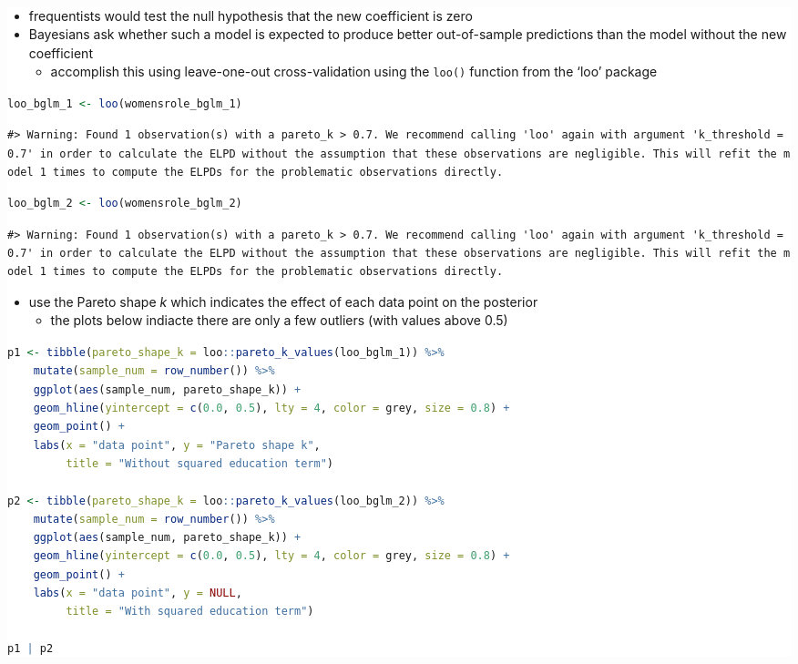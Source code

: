   - frequentists would test the null hypothesis that the new coefficient
    is zero
  - Bayesians ask whether such a model is expected to produce better
    out-of-sample predictions than the model without the new coefficient
      - accomplish this using leave-one-out cross-validation using the
        `loo()` function from the ‘loo’ package



``` r
loo_bglm_1 <- loo(womensrole_bglm_1)
```

    #> Warning: Found 1 observation(s) with a pareto_k > 0.7. We recommend calling 'loo' again with argument 'k_threshold = 0.7' in order to calculate the ELPD without the assumption that these observations are negligible. This will refit the model 1 times to compute the ELPDs for the problematic observations directly.

``` r
loo_bglm_2 <- loo(womensrole_bglm_2)
```

    #> Warning: Found 1 observation(s) with a pareto_k > 0.7. We recommend calling 'loo' again with argument 'k_threshold = 0.7' in order to calculate the ELPD without the assumption that these observations are negligible. This will refit the model 1 times to compute the ELPDs for the problematic observations directly.

  - use the Pareto shape *k* which indicates the effect of each data
    point on the posterior
      - the plots below indiacte there are only a few outliers (with
        values above 0.5)



``` r
p1 <- tibble(pareto_shape_k = loo::pareto_k_values(loo_bglm_1)) %>%
    mutate(sample_num = row_number()) %>%
    ggplot(aes(sample_num, pareto_shape_k)) +
    geom_hline(yintercept = c(0.0, 0.5), lty = 4, color = grey, size = 0.8) +
    geom_point() +
    labs(x = "data point", y = "Pareto shape k",
         title = "Without squared education term")

p2 <- tibble(pareto_shape_k = loo::pareto_k_values(loo_bglm_2)) %>%
    mutate(sample_num = row_number()) %>%
    ggplot(aes(sample_num, pareto_shape_k)) +
    geom_hline(yintercept = c(0.0, 0.5), lty = 4, color = grey, size = 0.8) +
    geom_point() +
    labs(x = "data point", y = NULL,
         title = "With squared education term")

p1 | p2
```
